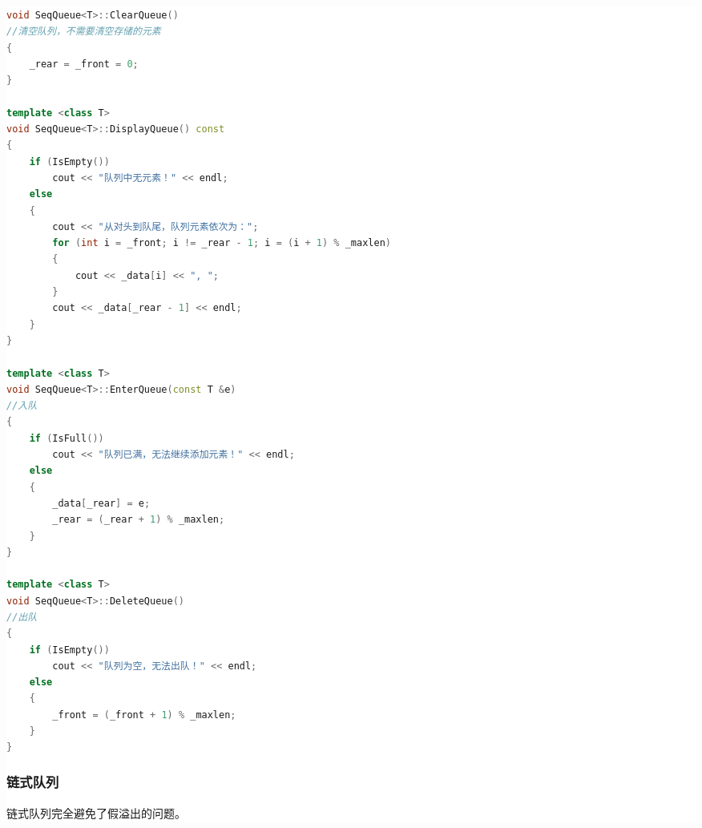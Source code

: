 ```c++
void SeqQueue<T>::ClearQueue()
//清空队列，不需要清空存储的元素
{
    _rear = _front = 0;
}

template <class T>
void SeqQueue<T>::DisplayQueue() const
{
    if (IsEmpty())
        cout << "队列中无元素！" << endl;
    else
    {
        cout << "从对头到队尾，队列元素依次为：";
        for (int i = _front; i != _rear - 1; i = (i + 1) % _maxlen)
        {
            cout << _data[i] << ", ";
        }
        cout << _data[_rear - 1] << endl;
    }
}

template <class T>
void SeqQueue<T>::EnterQueue(const T &e)
//入队
{
    if (IsFull())
        cout << "队列已满，无法继续添加元素！" << endl;
    else
    {
        _data[_rear] = e;
        _rear = (_rear + 1) % _maxlen;
    }
}

template <class T>
void SeqQueue<T>::DeleteQueue()
//出队
{
    if (IsEmpty())
        cout << "队列为空，无法出队！" << endl;
    else
    {
        _front = (_front + 1) % _maxlen;
    }
}
```

### 链式队列

链式队列完全避免了假溢出的问题。
